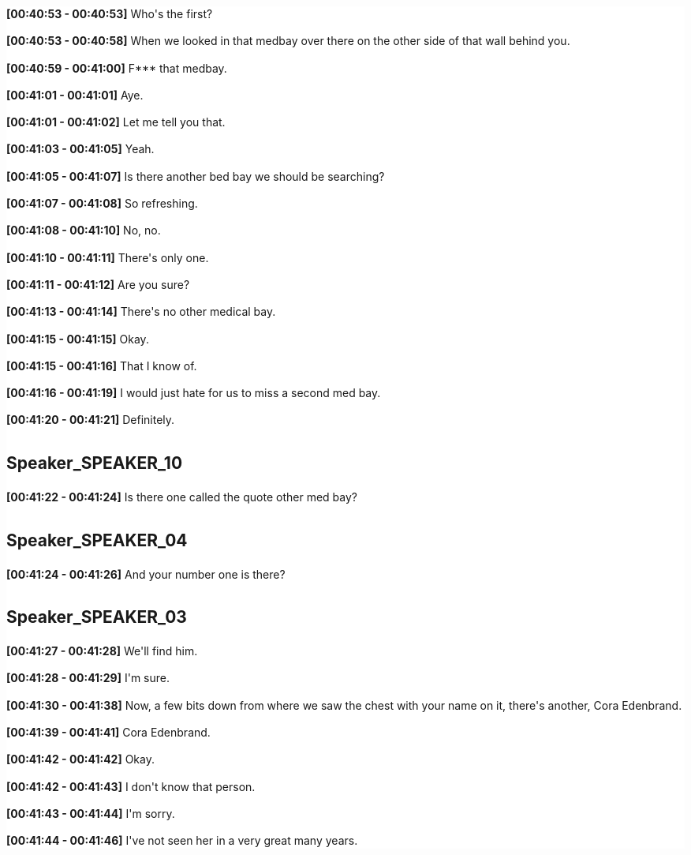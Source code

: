 **[00:40:53 - 00:40:53]** Who's the first?

**[00:40:53 - 00:40:58]** When we looked in that medbay over there on the other side of that wall behind you.

**[00:40:59 - 00:41:00]** F*** that medbay.

**[00:41:01 - 00:41:01]** Aye.

**[00:41:01 - 00:41:02]** Let me tell you that.

**[00:41:03 - 00:41:05]** Yeah.

**[00:41:05 - 00:41:07]** Is there another bed bay we should be searching?

**[00:41:07 - 00:41:08]** So refreshing.

**[00:41:08 - 00:41:10]** No, no.

**[00:41:10 - 00:41:11]** There's only one.

**[00:41:11 - 00:41:12]** Are you sure?

**[00:41:13 - 00:41:14]** There's no other medical bay.

**[00:41:15 - 00:41:15]** Okay.

**[00:41:15 - 00:41:16]** That I know of.

**[00:41:16 - 00:41:19]** I would just hate for us to miss a second med bay.

**[00:41:20 - 00:41:21]** Definitely.


## Speaker_SPEAKER_10

**[00:41:22 - 00:41:24]** Is there one called the quote other med bay?


## Speaker_SPEAKER_04

**[00:41:24 - 00:41:26]** And your number one is there?


## Speaker_SPEAKER_03

**[00:41:27 - 00:41:28]** We'll find him.

**[00:41:28 - 00:41:29]** I'm sure.

**[00:41:30 - 00:41:38]** Now, a few bits down from where we saw the chest with your name on it, there's another, Cora Edenbrand.

**[00:41:39 - 00:41:41]** Cora Edenbrand.

**[00:41:42 - 00:41:42]** Okay.

**[00:41:42 - 00:41:43]** I don't know that person.

**[00:41:43 - 00:41:44]** I'm sorry.

**[00:41:44 - 00:41:46]** I've not seen her in a very great many years.
